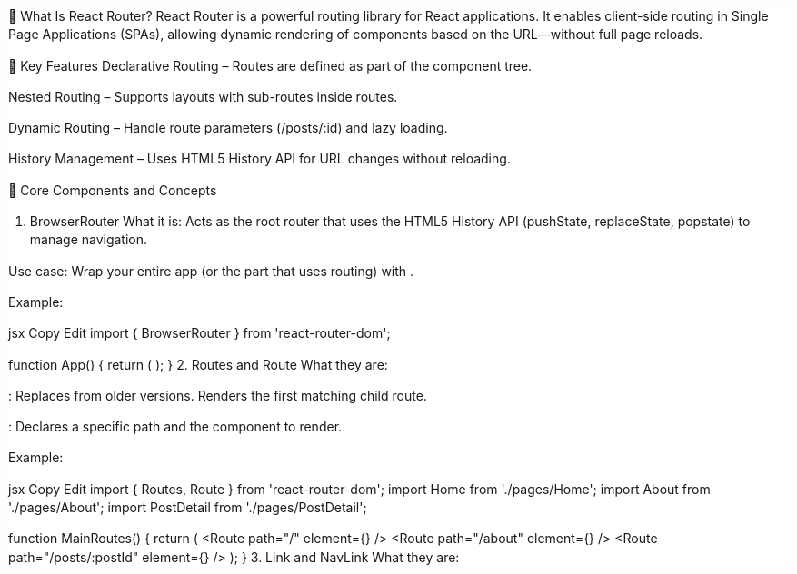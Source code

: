 📘 What Is React Router?
React Router is a powerful routing library for React applications. It enables client-side routing in Single Page Applications (SPAs), allowing dynamic rendering of components based on the URL—without full page reloads.

🚀 Key Features
Declarative Routing – Routes are defined as part of the component tree.

Nested Routing – Supports layouts with sub-routes inside routes.

Dynamic Routing – Handle route parameters (/posts/:id) and lazy loading.

History Management – Uses HTML5 History API for URL changes without reloading.

🔧 Core Components and Concepts
1. BrowserRouter
What it is:
Acts as the root router that uses the HTML5 History API (pushState, replaceState, popstate) to manage navigation.

Use case:
Wrap your entire app (or the part that uses routing) with <BrowserRouter>.

Example:

jsx
Copy
Edit
import { BrowserRouter } from 'react-router-dom';

function App() {
  return (
    <BrowserRouter>
      <MainRoutes />
    </BrowserRouter>
  );
}
2. Routes and Route
What they are:

<Routes>: Replaces <Switch> from older versions. Renders the first matching child route.

<Route>: Declares a specific path and the component to render.

Example:

jsx
Copy
Edit
import { Routes, Route } from 'react-router-dom';
import Home from './pages/Home';
import About from './pages/About';
import PostDetail from './pages/PostDetail';

function MainRoutes() {
  return (
    <Routes>
      <Route path="/" element={<Home />} />
      <Route path="/about" element={<About />} />
      <Route path="/posts/:postId" element={<PostDetail />} />
    </Routes>
  );
}
3. Link and NavLink
What they are:
